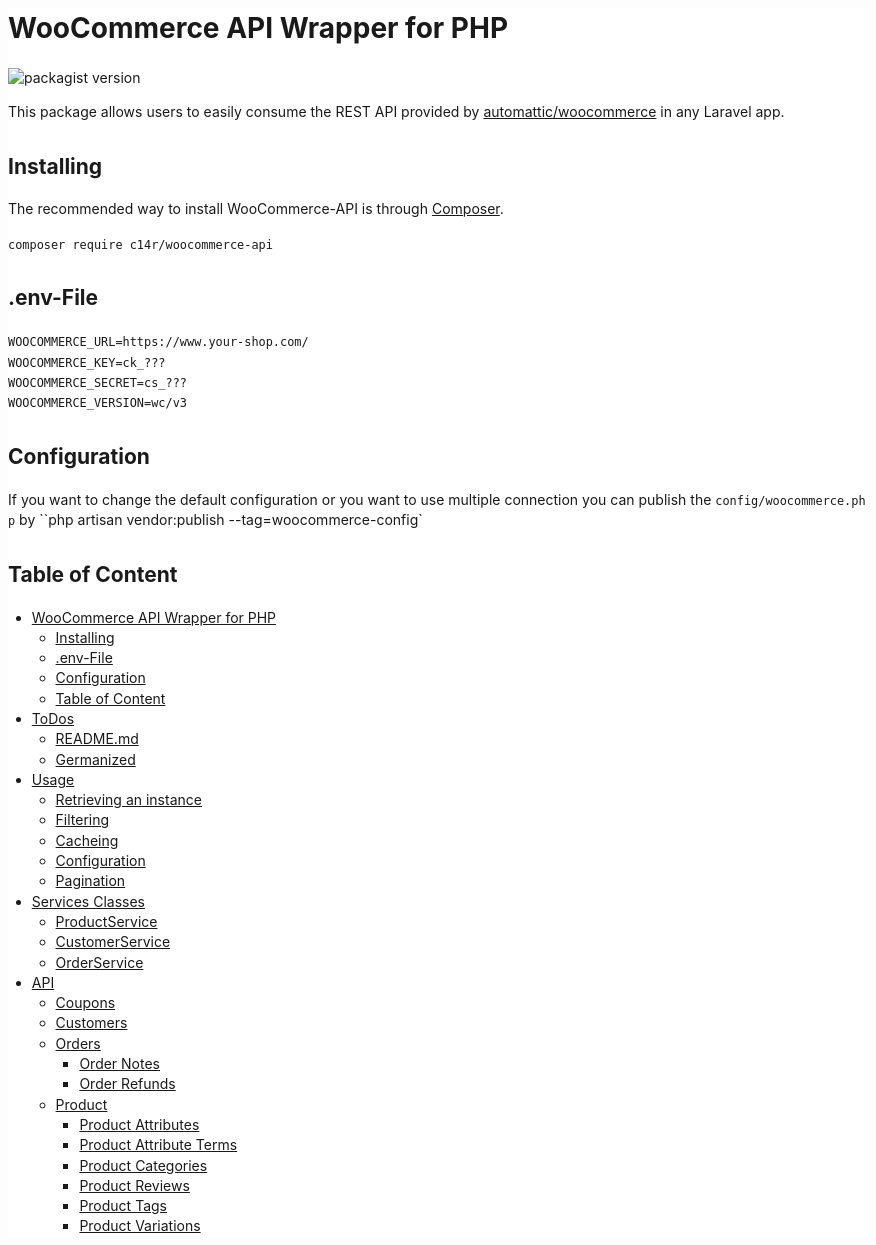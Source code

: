 # WooCommerce API Wrapper for PHP

![packagist version](https://img.shields.io/packagist/v/c14r/woocommerce-api)

This package allows users to easily consume the REST API provided by [automattic/woocommerce](https://github.com/automattic/woocommerce) in any Laravel app.

## Installing

The recommended way to install WooCommerce-API is through
[Composer](https://getcomposer.org/).

```bash
composer require c14r/woocommerce-api
```

## .env-File

````env
WOOCOMMERCE_URL=https://www.your-shop.com/
WOOCOMMERCE_KEY=ck_???
WOOCOMMERCE_SECRET=cs_???
WOOCOMMERCE_VERSION=wc/v3
````

## Configuration

If you want to change the default configuration or you want to use multiple connection you can publish the ``config/woocommerce.php`` by ``php artisan vendor:publish --tag=woocommerce-config`

## Table of Content

- [WooCommerce API Wrapper for PHP](#woocommerce-api-wrapper-for-php)
  - [Installing](#installing)
  - [.env-File](#env-file)
  - [Configuration](#configuration)
  - [Table of Content](#table-of-content)
- [ToDos](#todos)
  - [README.md](#readmemd)
  - [Germanized](#germanized)
- [Usage](#usage)
  - [Retrieving an instance](#retrieving-an-instance)
  - [Filtering](#filtering)
  - [Cacheing](#cacheing)
  - [Configuration](#configuration-1)
  - [Pagination](#pagination)
- [Services Classes](#services-classes)
  - [ProductService](#productservice)
  - [CustomerService](#customerservice)
  - [OrderService](#orderservice)
- [API](#api)
  - [Coupons](#coupons)
  - [Customers](#customers)
  - [Orders](#orders)
    - [Order Notes](#order-notes)
    - [Order Refunds](#order-refunds)
  - [Product](#product)
    - [Product Attributes](#product-attributes)
    - [Product Attribute Terms](#product-attribute-terms)
    - [Product Categories](#product-categories)
    - [Product Reviews](#product-reviews)
    - [Product Tags](#product-tags)
    - [Product Variations](#product-variations)